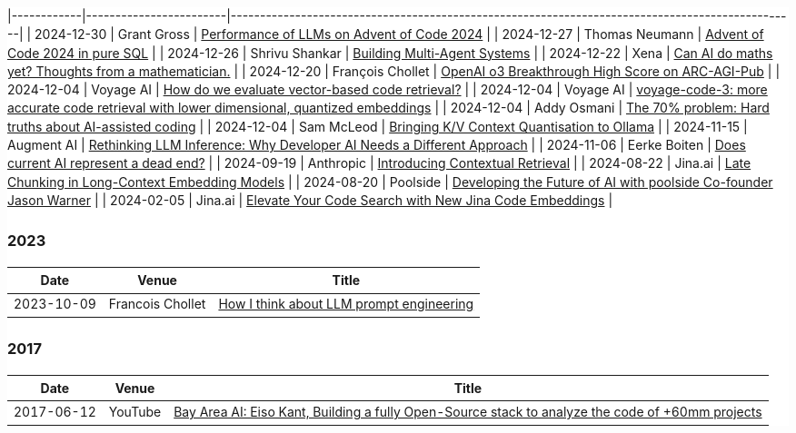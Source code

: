 |------------|------------------------|-------------------------------------------------------------------------------------------------|
| <span style="white-space: nowrap;">2024-12-30</span> | Grant Gross            | [Performance of LLMs on Advent of Code 2024](https://www.jerpint.io/blog/advent-of-code-llms/)  |
| <span style="white-space: nowrap;">2024-12-27</span> | Thomas Neumann         | [Advent of Code 2024 in pure SQL](https://databasearchitects.blogspot.com/2024/12/advent-of-code-2024-in-pure-sql.html) |
| <span style="white-space: nowrap;">2024-12-26</span> | Shrivu Shankar       | [Building Multi-Agent Systems](https://blog.sshh.io/p/building-multi-agent-systems) |
| <span style="white-space: nowrap;">2024-12-22</span> | Xena                   | [Can AI do maths yet? Thoughts from a mathematician.](https://xenaproject.wordpress.com/2024/12/22/can-ai-do-maths-yet-thoughts-from-a-mathematician/) |
| <span style="white-space: nowrap;">2024-12-20</span> | François Chollet       | [OpenAI o3 Breakthrough High Score on ARC-AGI-Pub](https://arcprize.org/blog/oai-o3-pub-breakthrough) |
| <span style="white-space: nowrap;">2024-12-04</span> | Voyage AI              | [How do we evaluate vector-based code retrieval?](https://blog.voyageai.com/2024/12/04/code-retrieval-eval/) |
| <span style="white-space: nowrap;">2024-12-04</span> | Voyage AI              | [voyage-code-3: more accurate code retrieval with lower dimensional, quantized embeddings](https://blog.voyageai.com/2024/12/04/voyage-code-3/) |
| <span style="white-space: nowrap;">2024-12-04</span> | Addy Osmani            | [The 70% problem: Hard truths about AI-assisted coding](https://addyo.substack.com/p/the-70-problem-hard-truths-about) |
| <span style="white-space: nowrap;">2024-12-04</span> | Sam McLeod             | [Bringing K/V Context Quantisation to Ollama](https://smcleod.net/2024/12/bringing-k/v-context-quantisation-to-ollama/) |
| <span style="white-space: nowrap;">2024-11-15</span> | Augment AI             | [Rethinking LLM Inference: Why Developer AI Needs a Different Approach](https://www.augmentcode.com/blog/rethinking-llm-inference-why-developer-ai-needs-a-different-approach) |
| <span style="white-space: nowrap;">2024-11-06</span> | Eerke Boiten           | [Does current AI represent a dead end?](https://www.bcs.org/articles-opinion-and-research/does-current-ai-represent-a-dead-end/) |
| <span style="white-space: nowrap;">2024-09-19</span> | Anthropic              | [Introducing Contextual Retrieval](https://www.anthropic.com/news/contextual-retrieval)         |
| <span style="white-space: nowrap;">2024-08-22</span> | Jina.ai                | [Late Chunking in Long-Context Embedding Models](https://jina.ai/news/late-chunking-in-long-context-embedding-models/) |
| <span style="white-space: nowrap;">2024-08-20</span> | Poolside               | [Developing the Future of AI with poolside Co-founder Jason Warner](https://www.youtube.com/watch?v=GWx2j3KrPeI) |
| <span style="white-space: nowrap;">2024-02-05</span> | Jina.ai                | [Elevate Your Code Search with New Jina Code Embeddings](https://jina.ai/news/elevate-your-code-search-with-new-jina-code-embeddings/) |

### 2023

| Date       | Venue                  | Title                                                                                           |
|------------|------------------------|-------------------------------------------------------------------------------------------------|
| <span style="white-space: nowrap;">2023-10-09</span> | Francois Chollet       | [How I think about LLM prompt engineering](https://fchollet.substack.com/p/how-i-think-about-llm-prompt-engineering) |

### 2017

| Date       | Venue                  | Title                                                                                           |
|------------|------------------------|-------------------------------------------------------------------------------------------------|
| <span style="white-space: nowrap;">2017-06-12</span> | YouTube                | [Bay Area AI: Eiso Kant, Building a fully Open-Source stack to analyze the code of +60mm projects](https://www.youtube.com/watch?v=LrR0odEYAY4) |